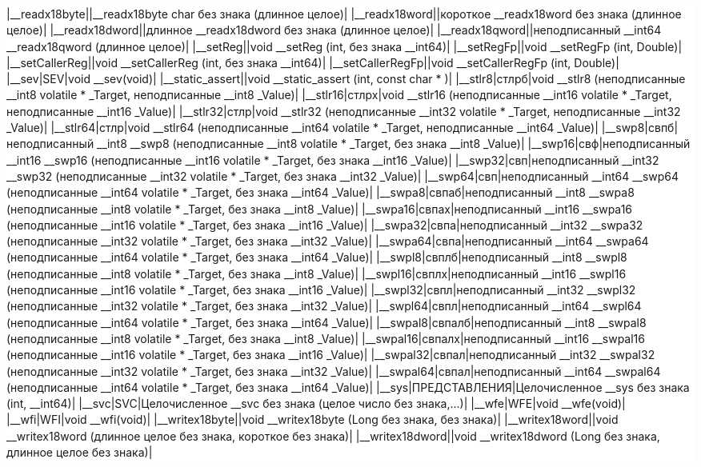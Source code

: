 |__readx18byte||__readx18byte char без знака (длинное целое)|
|__readx18word||короткое __readx18word без знака (длинное целое)|
|__readx18dword||длинное __readx18dword без знака (длинное целое)|
|__readx18qword||неподписанный __int64 __readx18qword (длинное целое)|
|__setReg||void __setReg (int, без знака __int64)|
|__setRegFp||void __setRegFp (int, Double)|
|__setCallerReg||void __setCallerReg (int, без знака __int64)|
|__setCallerRegFp||void __setCallerRegFp (int, Double)|
|__sev|SEV|void __sev(void)|
|__static_assert||void __static_assert (int, const char \* )|
|__stlr8|стлрб|void __stlr8 (неподписанные __int8 volatile * _Target, неподписанные __int8 _Value)|
|__stlr16|стлрх|void __stlr16 (неподписанные __int16 volatile * _Target, неподписанные __int16 _Value)|
|__stlr32|стлр|void __stlr32 (неподписанные __int32 volatile * _Target, неподписанные __int32 _Value)|
|__stlr64|стлр|void __stlr64 (неподписанные __int64 volatile * _Target, неподписанные __int64 _Value)|
|__swp8|свпб|неподписанный __int8 __swp8 (неподписанные __int8 volatile * _Target, без знака __int8 _Value)|
|__swp16|свф|неподписанный __int16 __swp16 (неподписанные __int16 volatile * _Target, без знака __int16 _Value)|
|__swp32|свп|неподписанный __int32 __swp32 (неподписанные __int32 volatile * _Target, без знака __int32 _Value)|
|__swp64|свп|неподписанный __int64 __swp64 (неподписанные __int64 volatile * _Target, без знака __int64 _Value)|
|__swpa8|свпаб|неподписанный __int8 __swpa8 (неподписанные __int8 volatile * _Target, без знака __int8 _Value)|
|__swpa16|свпах|неподписанный __int16 __swpa16 (неподписанные __int16 volatile * _Target, без знака __int16 _Value)|
|__swpa32|свпа|неподписанный __int32 __swpa32 (неподписанные __int32 volatile * _Target, без знака __int32 _Value)|
|__swpa64|свпа|неподписанный __int64 __swpa64 (неподписанные __int64 volatile * _Target, без знака __int64 _Value)|
|__swpl8|свплб|неподписанный __int8 __swpl8 (неподписанные __int8 volatile * _Target, без знака __int8 _Value)|
|__swpl16|свплх|неподписанный __int16 __swpl16 (неподписанные __int16 volatile * _Target, без знака __int16 _Value)|
|__swpl32|свпл|неподписанный __int32 __swpl32 (неподписанные __int32 volatile * _Target, без знака __int32 _Value)|
|__swpl64|свпл|неподписанный __int64 __swpl64 (неподписанные __int64 volatile * _Target, без знака __int64 _Value)|
|__swpal8|свпалб|неподписанный __int8 __swpal8 (неподписанные __int8 volatile * _Target, без знака __int8 _Value)|
|__swpal16|свпалх|неподписанный __int16 __swpal16 (неподписанные __int16 volatile * _Target, без знака __int16 _Value)|
|__swpal32|свпал|неподписанный __int32 __swpal32 (неподписанные __int32 volatile * _Target, без знака __int32 _Value)|
|__swpal64|свпал|неподписанный __int64 __swpal64 (неподписанные __int64 volatile * _Target, без знака __int64 _Value)|
|__sys|ПРЕДСТАВЛЕНИЯ|Целочисленное __sys без знака (int, __int64)|
|__svc|SVC|Целочисленное __svc без знака (целое число без знака,...)|
|__wfe|WFE|void __wfe(void)|
|__wfi|WFI|void __wfi(void)|
|__writex18byte||void __writex18byte (Long без знака, без знака)|
|__writex18word||void __writex18word (длинное целое без знака, короткое без знака)|
|__writex18dword||void __writex18dword (Long без знака, длинное целое без знака)|